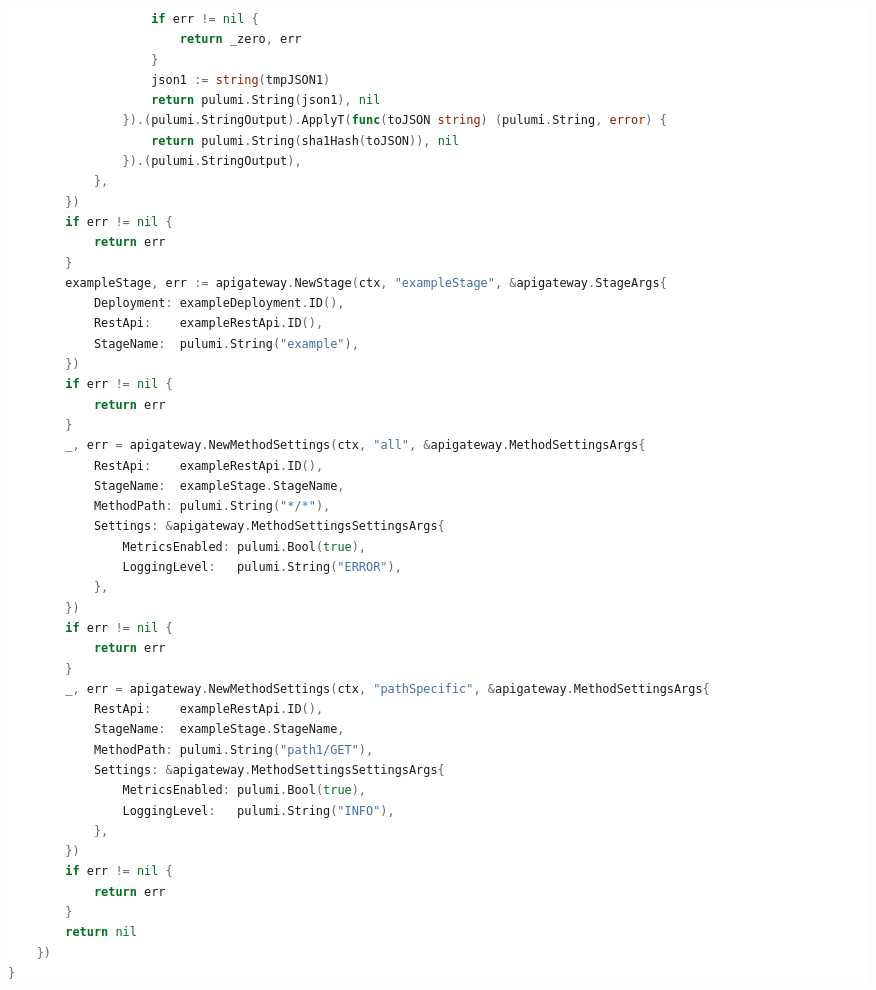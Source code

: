 ```go
					if err != nil {
						return _zero, err
					}
					json1 := string(tmpJSON1)
					return pulumi.String(json1), nil
				}).(pulumi.StringOutput).ApplyT(func(toJSON string) (pulumi.String, error) {
					return pulumi.String(sha1Hash(toJSON)), nil
				}).(pulumi.StringOutput),
			},
		})
		if err != nil {
			return err
		}
		exampleStage, err := apigateway.NewStage(ctx, "exampleStage", &apigateway.StageArgs{
			Deployment: exampleDeployment.ID(),
			RestApi:    exampleRestApi.ID(),
			StageName:  pulumi.String("example"),
		})
		if err != nil {
			return err
		}
		_, err = apigateway.NewMethodSettings(ctx, "all", &apigateway.MethodSettingsArgs{
			RestApi:    exampleRestApi.ID(),
			StageName:  exampleStage.StageName,
			MethodPath: pulumi.String("*/*"),
			Settings: &apigateway.MethodSettingsSettingsArgs{
				MetricsEnabled: pulumi.Bool(true),
				LoggingLevel:   pulumi.String("ERROR"),
			},
		})
		if err != nil {
			return err
		}
		_, err = apigateway.NewMethodSettings(ctx, "pathSpecific", &apigateway.MethodSettingsArgs{
			RestApi:    exampleRestApi.ID(),
			StageName:  exampleStage.StageName,
			MethodPath: pulumi.String("path1/GET"),
			Settings: &apigateway.MethodSettingsSettingsArgs{
				MetricsEnabled: pulumi.Bool(true),
				LoggingLevel:   pulumi.String("INFO"),
			},
		})
		if err != nil {
			return err
		}
		return nil
	})
}
```

